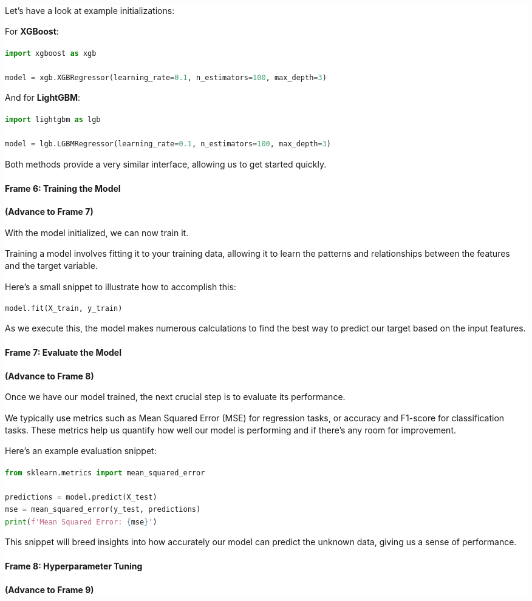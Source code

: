 Let’s have a look at example initializations: 

For **XGBoost**:

```python
import xgboost as xgb

model = xgb.XGBRegressor(learning_rate=0.1, n_estimators=100, max_depth=3)
```

And for **LightGBM**:

```python
import lightgbm as lgb

model = lgb.LGBMRegressor(learning_rate=0.1, n_estimators=100, max_depth=3)
```

Both methods provide a very similar interface, allowing us to get started quickly.

#### Frame 6: Training the Model
**(Advance to Frame 7)**

With the model initialized, we can now train it.

Training a model involves fitting it to your training data, allowing it to learn the patterns and relationships between the features and the target variable.

Here’s a small snippet to illustrate how to accomplish this:

```python
model.fit(X_train, y_train)
```

As we execute this, the model makes numerous calculations to find the best way to predict our target based on the input features.

#### Frame 7: Evaluate the Model
**(Advance to Frame 8)**

Once we have our model trained, the next crucial step is to evaluate its performance.

We typically use metrics such as Mean Squared Error (MSE) for regression tasks, or accuracy and F1-score for classification tasks. These metrics help us quantify how well our model is performing and if there’s any room for improvement.

Here’s an example evaluation snippet:

```python
from sklearn.metrics import mean_squared_error

predictions = model.predict(X_test)
mse = mean_squared_error(y_test, predictions)
print(f'Mean Squared Error: {mse}')
```

This snippet will breed insights into how accurately our model can predict the unknown data, giving us a sense of performance.

#### Frame 8: Hyperparameter Tuning
**(Advance to Frame 9)**
